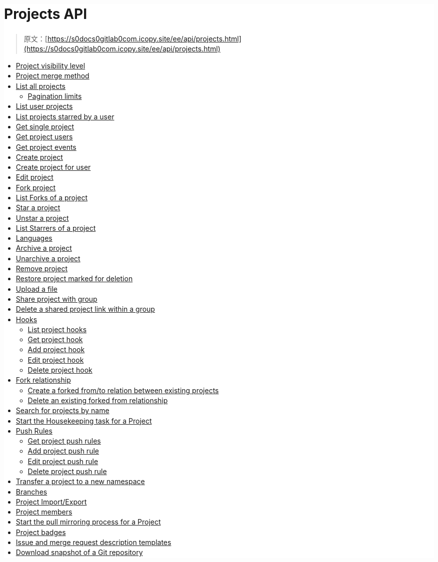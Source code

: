 # Projects API

> 原文：[https://s0docs0gitlab0com.icopy.site/ee/api/projects.html](https://s0docs0gitlab0com.icopy.site/ee/api/projects.html)

*   [Project visibility level](#project-visibility-level)
*   [Project merge method](#project-merge-method)
*   [List all projects](#list-all-projects)
    *   [Pagination limits](#pagination-limits)
*   [List user projects](#list-user-projects)
*   [List projects starred by a user](#list-projects-starred-by-a-user)
*   [Get single project](#get-single-project)
*   [Get project users](#get-project-users)
*   [Get project events](#get-project-events)
*   [Create project](#create-project)
*   [Create project for user](#create-project-for-user)
*   [Edit project](#edit-project)
*   [Fork project](#fork-project)
*   [List Forks of a project](#list-forks-of-a-project)
*   [Star a project](#star-a-project)
*   [Unstar a project](#unstar-a-project)
*   [List Starrers of a project](#list-starrers-of-a-project)
*   [Languages](#languages)
*   [Archive a project](#archive-a-project)
*   [Unarchive a project](#unarchive-a-project)
*   [Remove project](#remove-project)
*   [Restore project marked for deletion](#restore-project-marked-for-deletion-premium)
*   [Upload a file](#upload-a-file)
*   [Share project with group](#share-project-with-group)
*   [Delete a shared project link within a group](#delete-a-shared-project-link-within-a-group)
*   [Hooks](#hooks)
    *   [List project hooks](#list-project-hooks)
    *   [Get project hook](#get-project-hook)
    *   [Add project hook](#add-project-hook)
    *   [Edit project hook](#edit-project-hook)
    *   [Delete project hook](#delete-project-hook)
*   [Fork relationship](#fork-relationship)
    *   [Create a forked from/to relation between existing projects](#create-a-forked-fromto-relation-between-existing-projects)
    *   [Delete an existing forked from relationship](#delete-an-existing-forked-from-relationship)
*   [Search for projects by name](#search-for-projects-by-name)
*   [Start the Housekeeping task for a Project](#start-the-housekeeping-task-for-a-project)
*   [Push Rules](#push-rules-starter)
    *   [Get project push rules](#get-project-push-rules)
    *   [Add project push rule](#add-project-push-rule)
    *   [Edit project push rule](#edit-project-push-rule)
    *   [Delete project push rule](#delete-project-push-rule)
*   [Transfer a project to a new namespace](#transfer-a-project-to-a-new-namespace)
*   [Branches](#branches)
*   [Project Import/Export](#project-importexport)
*   [Project members](#project-members)
*   [Start the pull mirroring process for a Project](#start-the-pull-mirroring-process-for-a-project-starter)
*   [Project badges](#project-badges)
*   [Issue and merge request description templates](#issue-and-merge-request-description-templates)
*   [Download snapshot of a Git repository](#download-snapshot-of-a-git-repository)
